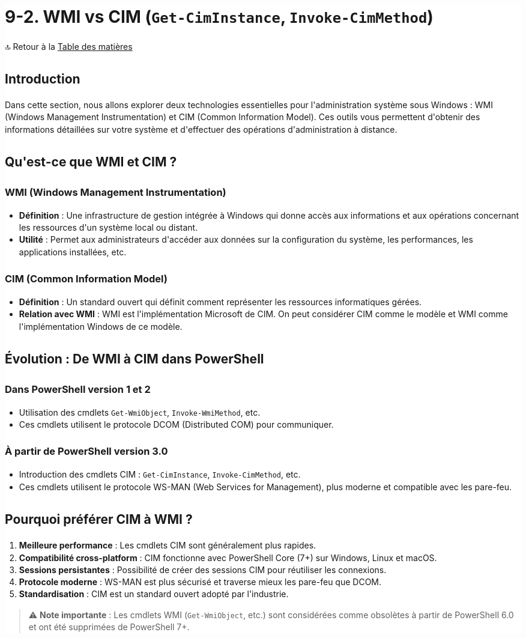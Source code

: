 # 9-2. WMI vs CIM (`Get-CimInstance`, `Invoke-CimMethod`)

🔝 Retour à la [Table des matières](/SOMMAIRE.md)

## Introduction

Dans cette section, nous allons explorer deux technologies essentielles pour l'administration système sous Windows : WMI (Windows Management Instrumentation) et CIM (Common Information Model). Ces outils vous permettent d'obtenir des informations détaillées sur votre système et d'effectuer des opérations d'administration à distance.

## Qu'est-ce que WMI et CIM ?

### WMI (Windows Management Instrumentation)
- **Définition** : Une infrastructure de gestion intégrée à Windows qui donne accès aux informations et aux opérations concernant les ressources d'un système local ou distant.
- **Utilité** : Permet aux administrateurs d'accéder aux données sur la configuration du système, les performances, les applications installées, etc.

### CIM (Common Information Model)
- **Définition** : Un standard ouvert qui définit comment représenter les ressources informatiques gérées.
- **Relation avec WMI** : WMI est l'implémentation Microsoft de CIM. On peut considérer CIM comme le modèle et WMI comme l'implémentation Windows de ce modèle.

## Évolution : De WMI à CIM dans PowerShell

### Dans PowerShell version 1 et 2
- Utilisation des cmdlets `Get-WmiObject`, `Invoke-WmiMethod`, etc.
- Ces cmdlets utilisent le protocole DCOM (Distributed COM) pour communiquer.

### À partir de PowerShell version 3.0
- Introduction des cmdlets CIM : `Get-CimInstance`, `Invoke-CimMethod`, etc.
- Ces cmdlets utilisent le protocole WS-MAN (Web Services for Management), plus moderne et compatible avec les pare-feu.

## Pourquoi préférer CIM à WMI ?

1. **Meilleure performance** : Les cmdlets CIM sont généralement plus rapides.
2. **Compatibilité cross-platform** : CIM fonctionne avec PowerShell Core (7+) sur Windows, Linux et macOS.
3. **Sessions persistantes** : Possibilité de créer des sessions CIM pour réutiliser les connexions.
4. **Protocole moderne** : WS-MAN est plus sécurisé et traverse mieux les pare-feu que DCOM.
5. **Standardisation** : CIM est un standard ouvert adopté par l'industrie.

> ⚠️ **Note importante** : Les cmdlets WMI (`Get-WmiObject`, etc.) sont considérées comme obsolètes à partir de PowerShell 6.0 et ont été supprimées de PowerShell 7+.
